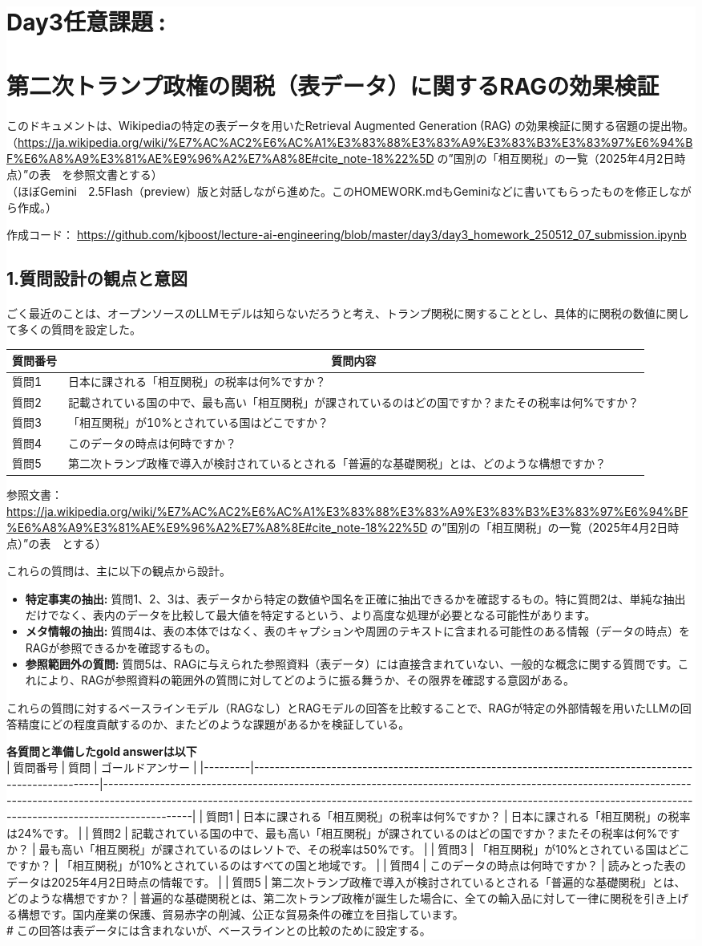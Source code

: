 # Day3任意課題 : 
# 第二次トランプ政権の関税（表データ）に関するRAGの効果検証

このドキュメントは、Wikipediaの特定の表データを用いたRetrieval Augmented Generation (RAG) の効果検証に関する宿題の提出物。
（https://ja.wikipedia.org/wiki/%E7%AC%AC2%E6%AC%A1%E3%83%88%E3%83%A9%E3%83%B3%E3%83%97%E6%94%BF%E6%A8%A9%E3%81%AE%E9%96%A2%E7%A8%8E#cite_note-18%22%5D
の”国別の「相互関税」の一覧（2025年4月2日時点）”の表　を参照文書とする）<br>
（ほぼGemini　2.5Flash（preview）版と対話しながら進めた。このHOMEWORK.mdもGeminiなどに書いてもらったものを修正しながら作成。）

作成コード：
https://github.com/kjboost/lecture-ai-engineering/blob/master/day3/day3_homework_250512_07_submission.ipynb

## 1.質問設計の観点と意図

ごく最近のことは、オープンソースのLLMモデルは知らないだろうと考え、トランプ関税に関することとし、具体的に関税の数値に関して多くの質問を設定した。

| 質問番号 | 質問内容                                                                 |
|----------|--------------------------------------------------------------------------|
| 質問1    | 日本に課される「相互関税」の税率は何%ですか？                           |
| 質問2    | 記載されている国の中で、最も高い「相互関税」が課されているのはどの国ですか？またその税率は何%ですか？ |
| 質問3    | 「相互関税」が10%とされている国はどこですか？                           |
| 質問4    | このデータの時点は何時ですか？                                           |
| 質問5    | 第二次トランプ政権で導入が検討されているとされる「普遍的な基礎関税」とは、どのような構想ですか？ |


参照文書：https://ja.wikipedia.org/wiki/%E7%AC%AC2%E6%AC%A1%E3%83%88%E3%83%A9%E3%83%B3%E3%83%97%E6%94%BF%E6%A8%A9%E3%81%AE%E9%96%A2%E7%A8%8E#cite_note-18%22%5D
の”国別の「相互関税」の一覧（2025年4月2日時点）”の表　とする）<br>

これらの質問は、主に以下の観点から設計。

* **特定事実の抽出:** 質問1、2、3は、表データから特定の数値や国名を正確に抽出できるかを確認するもの。特に質問2は、単純な抽出だけでなく、表内のデータを比較して最大値を特定するという、より高度な処理が必要となる可能性があります。
* **メタ情報の抽出:** 質問4は、表の本体ではなく、表のキャプションや周囲のテキストに含まれる可能性のある情報（データの時点）をRAGが参照できるかを確認するもの。
* **参照範囲外の質問:** 質問5は、RAGに与えられた参照資料（表データ）には直接含まれていない、一般的な概念に関する質問です。これにより、RAGが参照資料の範囲外の質問に対してどのように振る舞うか、その限界を確認する意図がある。

これらの質問に対するベースラインモデル（RAGなし）とRAGモデルの回答を比較することで、RAGが特定の外部情報を用いたLLMの回答精度にどの程度貢献するのか、またどのような課題があるかを検証している。


**各質問と準備したgold answerは以下**<br>
| 質問番号 | 質問                                                                                                  | ゴールドアンサー                                                                                                                                                                                                                                                            |
|---------|-------------------------------------------------------------------------------------------------------|-------------------------------------------------------------------------------------------------------------------------------------------------------------------------------------------------------------------------------------------------------------------------------------------|
| 質問1    | 日本に課される「相互関税」の税率は何%ですか？                                                                      | 日本に課される「相互関税」の税率は24%です。                                                                                                                                                                                                                                                 |
| 質問2    | 記載されている国の中で、最も高い「相互関税」が課されているのはどの国ですか？またその税率は何%ですか？                                              | 最も高い「相互関税」が課されているのはレソトで、その税率は50%です。                                                                                                                                                                                                                               |
| 質問3    | 「相互関税」が10%とされている国はどこですか？                                                                   | 「相互関税」が10%とされているのはすべての国と地域です。                                                                                                                                                                                                                                            |
| 質問4    | このデータの時点は何時ですか？                                                                           | 読みとった表のデータは2025年4月2日時点の情報です。                                                                                                                                                                                                                                                |
| 質問5    | 第二次トランプ政権で導入が検討されているとされる「普遍的な基礎関税」とは、どのような構想ですか？                                                          | 普遍的な基礎関税とは、第二次トランプ政権が誕生した場合に、全ての輸入品に対して一律に関税を引き上げる構想です。国内産業の保護、貿易赤字の削減、公正な貿易条件の確立を目指しています。<br># この回答は表データには含まれないが、ベースラインとの比較のために設定する。<br>
